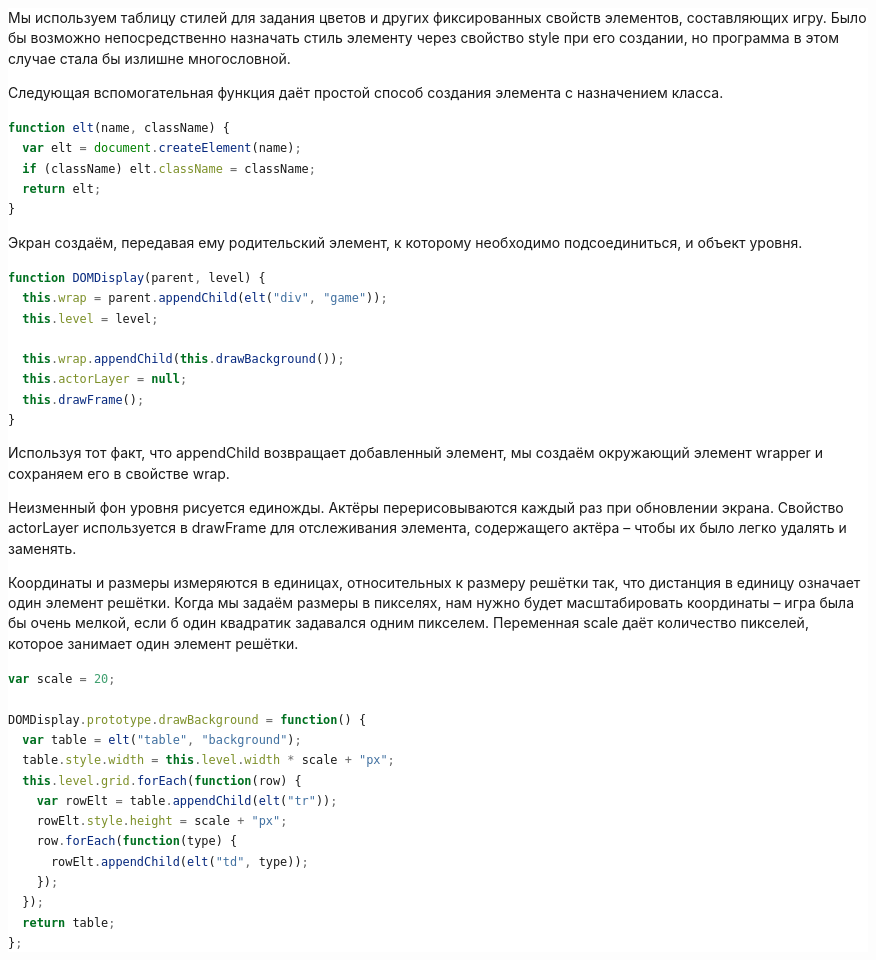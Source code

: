 Мы используем таблицу стилей для задания цветов и других фиксированных свойств элементов, составляющих игру. Было бы возможно непосредственно назначать стиль элементу через свойство style при его создании, но программа в этом случае стала бы излишне многословной.

Следующая вспомогательная функция даёт простой способ создания элемента с назначением класса.

```js
function elt(name, className) {
  var elt = document.createElement(name);
  if (className) elt.className = className;
  return elt;
}
```

Экран создаём, передавая ему родительский элемент, к которому необходимо подсоединиться, и объект уровня.

```js
function DOMDisplay(parent, level) {
  this.wrap = parent.appendChild(elt("div", "game"));
  this.level = level;

  this.wrap.appendChild(this.drawBackground());
  this.actorLayer = null;
  this.drawFrame();
}
```

Используя тот факт, что appendChild возвращает добавленный элемент, мы создаём окружающий элемент wrapper и сохраняем его в свойстве wrap.

Неизменный фон уровня рисуется единожды. Актёры перерисовываются каждый раз при обновлении экрана. Свойство actorLayer используется в drawFrame для отслеживания элемента, содержащего актёра – чтобы их было легко удалять и заменять.

Координаты и размеры измеряются в единицах, относительных к размеру решётки так, что дистанция в единицу означает один элемент решётки. Когда мы задаём размеры в пикселях, нам нужно будет масштабировать координаты – игра была бы очень мелкой, если б один квадратик задавался одним пикселем. Переменная scale даёт количество пикселей, которое занимает один элемент решётки.

```js
var scale = 20;

DOMDisplay.prototype.drawBackground = function() {
  var table = elt("table", "background");
  table.style.width = this.level.width * scale + "px";
  this.level.grid.forEach(function(row) {
    var rowElt = table.appendChild(elt("tr"));
    rowElt.style.height = scale + "px";
    row.forEach(function(type) {
      rowElt.appendChild(elt("td", type));
    });
  });
  return table;
};
```
